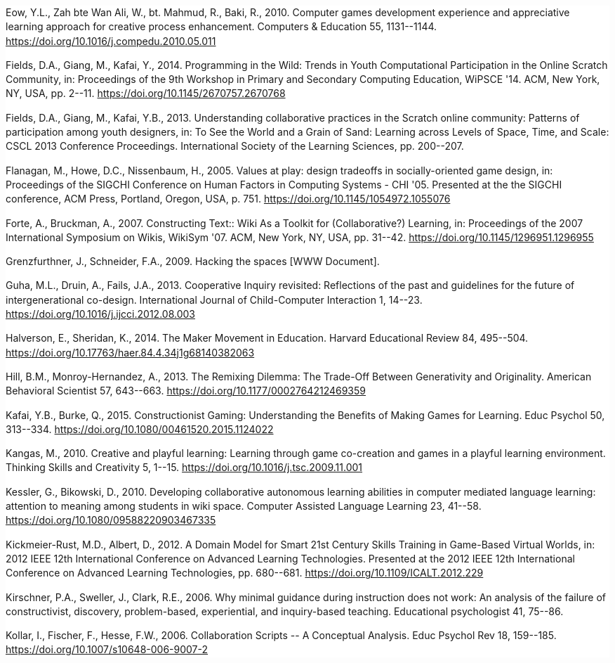 Eow, Y.L., Zah bte Wan Ali, W., bt. Mahmud, R., Baki, R., 2010. Computer games development experience and appreciative learning approach for creative process enhancement. Computers & Education 55, 1131--1144. https://doi.org/10.1016/j.compedu.2010.05.011

Fields, D.A., Giang, M., Kafai, Y., 2014. Programming in the Wild: Trends in Youth Computational Participation in the Online Scratch Community, in: Proceedings of the 9th Workshop in Primary and Secondary Computing Education, WiPSCE '14. ACM, New York, NY, USA, pp. 2--11. https://doi.org/10.1145/2670757.2670768

Fields, D.A., Giang, M., Kafai, Y.B., 2013. Understanding collaborative practices in the Scratch online community: Patterns of participation among youth designers, in: To See the World and a Grain of Sand: Learning across Levels of Space, Time, and Scale: CSCL 2013 Conference Proceedings. International Society of the Learning Sciences, pp. 200--207.

Flanagan, M., Howe, D.C., Nissenbaum, H., 2005. Values at play: design tradeoffs in socially-oriented game design, in: Proceedings of the SIGCHI Conference on Human Factors in Computing Systems - CHI '05. Presented at the the SIGCHI conference, ACM Press, Portland, Oregon, USA, p. 751. https://doi.org/10.1145/1054972.1055076

Forte, A., Bruckman, A., 2007. Constructing Text:: Wiki As a Toolkit for (Collaborative?) Learning, in: Proceedings of the 2007 International Symposium on Wikis, WikiSym '07. ACM, New York, NY, USA, pp. 31--42. https://doi.org/10.1145/1296951.1296955

Grenzfurthner, J., Schneider, F.A., 2009. Hacking the spaces \[WWW Document\].

Guha, M.L., Druin, A., Fails, J.A., 2013. Cooperative Inquiry revisited: Reflections of the past and guidelines for the future of intergenerational co-design. International Journal of Child-Computer Interaction 1, 14--23. https://doi.org/10.1016/j.ijcci.2012.08.003

Halverson, E., Sheridan, K., 2014. The Maker Movement in Education. Harvard Educational Review 84, 495--504. https://doi.org/10.17763/haer.84.4.34j1g68140382063

Hill, B.M., Monroy-Hernandez, A., 2013. The Remixing Dilemma: The Trade-Off Between Generativity and Originality. American Behavioral Scientist 57, 643--663. https://doi.org/10.1177/0002764212469359

Kafai, Y.B., Burke, Q., 2015. Constructionist Gaming: Understanding the Benefits of Making Games for Learning. Educ Psychol 50, 313--334. https://doi.org/10.1080/00461520.2015.1124022

Kangas, M., 2010. Creative and playful learning: Learning through game co-creation and games in a playful learning environment. Thinking Skills and Creativity 5, 1--15. https://doi.org/10.1016/j.tsc.2009.11.001

Kessler, G., Bikowski, D., 2010. Developing collaborative autonomous learning abilities in computer mediated language learning: attention to meaning among students in wiki space. Computer Assisted Language Learning 23, 41--58. https://doi.org/10.1080/09588220903467335

Kickmeier-Rust, M.D., Albert, D., 2012. A Domain Model for Smart 21st Century Skills Training in Game-Based Virtual Worlds, in: 2012 IEEE 12th International Conference on Advanced Learning Technologies. Presented at the 2012 IEEE 12th International Conference on Advanced Learning Technologies, pp. 680--681. https://doi.org/10.1109/ICALT.2012.229

Kirschner, P.A., Sweller, J., Clark, R.E., 2006. Why minimal guidance during instruction does not work: An analysis of the failure of constructivist, discovery, problem-based, experiential, and inquiry-based teaching. Educational psychologist 41, 75--86.

Kollar, I., Fischer, F., Hesse, F.W., 2006. Collaboration Scripts -- A Conceptual Analysis. Educ Psychol Rev 18, 159--185. https://doi.org/10.1007/s10648-006-9007-2
